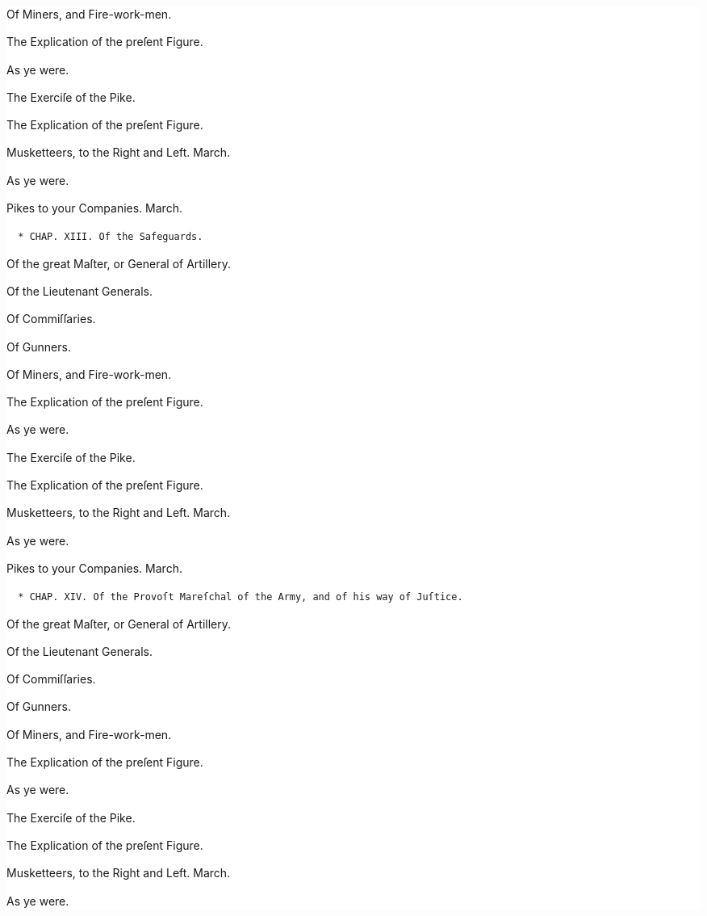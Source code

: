 Of Miners, and Fire-work-men.

The Explication of the preſent Figure.

As ye were.

The Exerciſe of the Pike.

The Explication of the preſent Figure.

Musketteers, to the Right and Left. March.

As ye were.

Pikes to your Companies. March.

      * CHAP. XIII. Of the Safeguards.

Of the great Maſter, or General of Artillery.

Of the Lieutenant Generals.

Of Commiſſaries.

Of Gunners.

Of Miners, and Fire-work-men.

The Explication of the preſent Figure.

As ye were.

The Exerciſe of the Pike.

The Explication of the preſent Figure.

Musketteers, to the Right and Left. March.

As ye were.

Pikes to your Companies. March.

      * CHAP. XIV. Of the Provoſt Mareſchal of the Army, and of his way of Juſtice.

Of the great Maſter, or General of Artillery.

Of the Lieutenant Generals.

Of Commiſſaries.

Of Gunners.

Of Miners, and Fire-work-men.

The Explication of the preſent Figure.

As ye were.

The Exerciſe of the Pike.

The Explication of the preſent Figure.

Musketteers, to the Right and Left. March.

As ye were.
